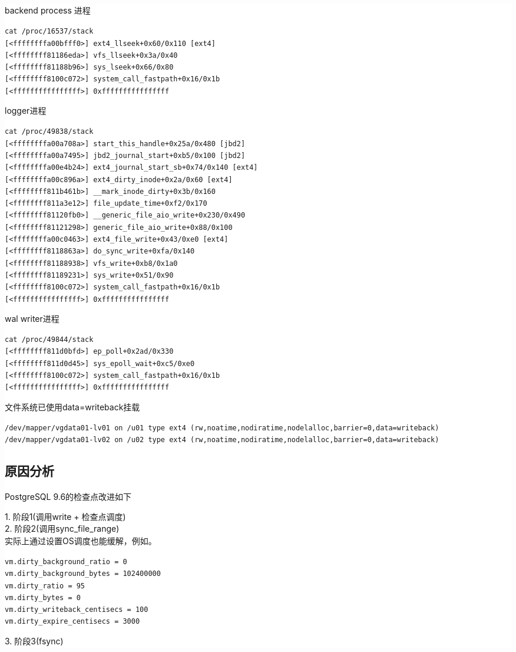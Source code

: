 backend process 进程    
```
cat /proc/16537/stack 
[<ffffffffa00bfff0>] ext4_llseek+0x60/0x110 [ext4]
[<ffffffff81186eda>] vfs_llseek+0x3a/0x40
[<ffffffff81188b96>] sys_lseek+0x66/0x80
[<ffffffff8100c072>] system_call_fastpath+0x16/0x1b
[<ffffffffffffffff>] 0xffffffffffffffff
```
    
logger进程    
```
cat /proc/49838/stack 
[<ffffffffa00a708a>] start_this_handle+0x25a/0x480 [jbd2]
[<ffffffffa00a7495>] jbd2_journal_start+0xb5/0x100 [jbd2]
[<ffffffffa00e4b24>] ext4_journal_start_sb+0x74/0x140 [ext4]
[<ffffffffa00c896a>] ext4_dirty_inode+0x2a/0x60 [ext4]
[<ffffffff811b461b>] __mark_inode_dirty+0x3b/0x160
[<ffffffff811a3e12>] file_update_time+0xf2/0x170
[<ffffffff81120fb0>] __generic_file_aio_write+0x230/0x490
[<ffffffff81121298>] generic_file_aio_write+0x88/0x100
[<ffffffffa00c0463>] ext4_file_write+0x43/0xe0 [ext4]
[<ffffffff8118863a>] do_sync_write+0xfa/0x140
[<ffffffff81188938>] vfs_write+0xb8/0x1a0
[<ffffffff81189231>] sys_write+0x51/0x90
[<ffffffff8100c072>] system_call_fastpath+0x16/0x1b
[<ffffffffffffffff>] 0xffffffffffffffff
``` 
    
wal writer进程    
```
cat /proc/49844/stack 
[<ffffffff811d0bfd>] ep_poll+0x2ad/0x330
[<ffffffff811d0d45>] sys_epoll_wait+0xc5/0xe0
[<ffffffff8100c072>] system_call_fastpath+0x16/0x1b
[<ffffffffffffffff>] 0xffffffffffffffff
```
      
文件系统已使用data=writeback挂载  
```
/dev/mapper/vgdata01-lv01 on /u01 type ext4 (rw,noatime,nodiratime,nodelalloc,barrier=0,data=writeback)
/dev/mapper/vgdata01-lv02 on /u02 type ext4 (rw,noatime,nodiratime,nodelalloc,barrier=0,data=writeback)
```
  
## 原因分析
PostgreSQL 9.6的检查点改进如下  
  
1\. 阶段1(调用write + 检查点调度)   
2\. 阶段2(调用sync_file_range)  
实际上通过设置OS调度也能缓解，例如。   
```
vm.dirty_background_ratio = 0
vm.dirty_background_bytes = 102400000
vm.dirty_ratio = 95
vm.dirty_bytes = 0
vm.dirty_writeback_centisecs = 100
vm.dirty_expire_centisecs = 3000
```
3\. 阶段3(fsync)  
    